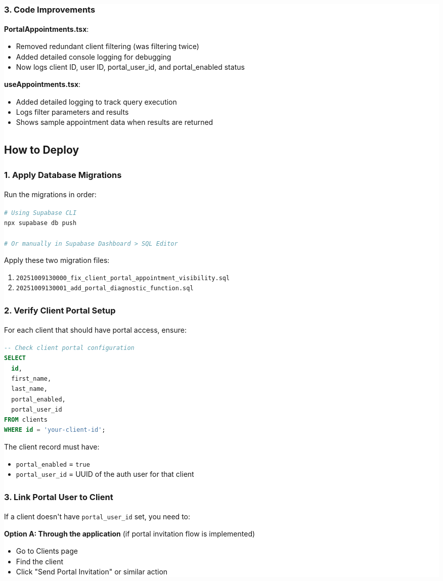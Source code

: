 ### 3. Code Improvements

**PortalAppointments.tsx**:
- Removed redundant client filtering (was filtering twice)
- Added detailed console logging for debugging
- Now logs client ID, user ID, portal_user_id, and portal_enabled status

**useAppointments.tsx**:
- Added detailed logging to track query execution
- Logs filter parameters and results
- Shows sample appointment data when results are returned

## How to Deploy

### 1. Apply Database Migrations

Run the migrations in order:

```bash
# Using Supabase CLI
npx supabase db push

# Or manually in Supabase Dashboard > SQL Editor
```

Apply these two migration files:
1. `20251009130000_fix_client_portal_appointment_visibility.sql`
2. `20251009130001_add_portal_diagnostic_function.sql`

### 2. Verify Client Portal Setup

For each client that should have portal access, ensure:

```sql
-- Check client portal configuration
SELECT
  id,
  first_name,
  last_name,
  portal_enabled,
  portal_user_id
FROM clients
WHERE id = 'your-client-id';
```

The client record must have:
- `portal_enabled` = `true`
- `portal_user_id` = UUID of the auth user for that client

### 3. Link Portal User to Client

If a client doesn't have `portal_user_id` set, you need to:

**Option A: Through the application** (if portal invitation flow is implemented)
- Go to Clients page
- Find the client
- Click "Send Portal Invitation" or similar action
